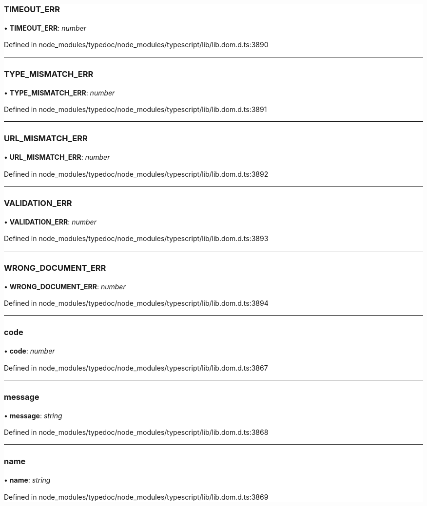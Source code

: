 ###  TIMEOUT_ERR

• **TIMEOUT_ERR**: *number*

Defined in node_modules/typedoc/node_modules/typescript/lib/lib.dom.d.ts:3890

___

###  TYPE_MISMATCH_ERR

• **TYPE_MISMATCH_ERR**: *number*

Defined in node_modules/typedoc/node_modules/typescript/lib/lib.dom.d.ts:3891

___

###  URL_MISMATCH_ERR

• **URL_MISMATCH_ERR**: *number*

Defined in node_modules/typedoc/node_modules/typescript/lib/lib.dom.d.ts:3892

___

###  VALIDATION_ERR

• **VALIDATION_ERR**: *number*

Defined in node_modules/typedoc/node_modules/typescript/lib/lib.dom.d.ts:3893

___

###  WRONG_DOCUMENT_ERR

• **WRONG_DOCUMENT_ERR**: *number*

Defined in node_modules/typedoc/node_modules/typescript/lib/lib.dom.d.ts:3894

___

###  code

• **code**: *number*

Defined in node_modules/typedoc/node_modules/typescript/lib/lib.dom.d.ts:3867

___

###  message

• **message**: *string*

Defined in node_modules/typedoc/node_modules/typescript/lib/lib.dom.d.ts:3868

___

###  name

• **name**: *string*

Defined in node_modules/typedoc/node_modules/typescript/lib/lib.dom.d.ts:3869
